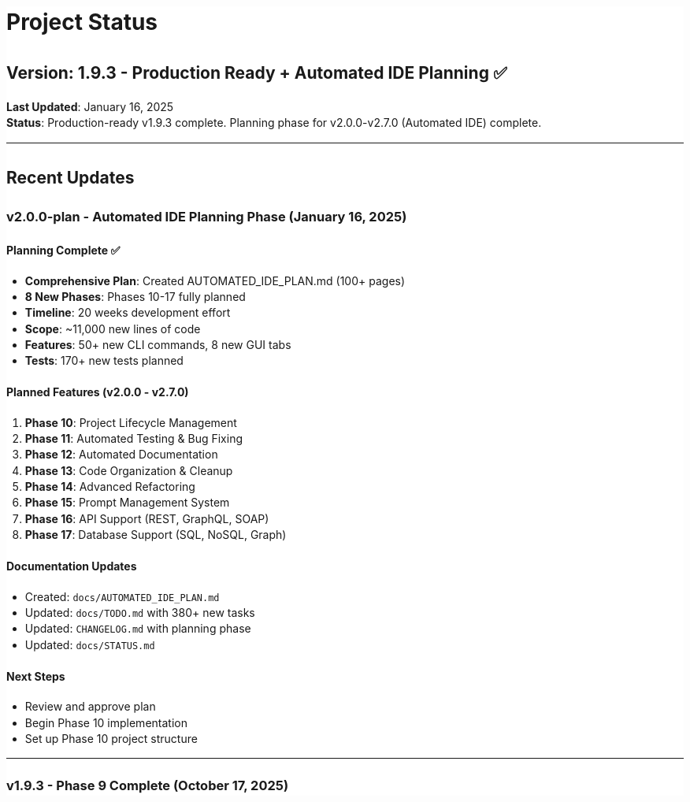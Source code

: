 # Project Status

## Version: 1.9.3 - Production Ready + Automated IDE Planning ✅

**Last Updated**: January 16, 2025  
**Status**: Production-ready v1.9.3 complete. Planning phase for v2.0.0-v2.7.0 (Automated IDE) complete.

---

## Recent Updates

### v2.0.0-plan - Automated IDE Planning Phase (January 16, 2025)

#### Planning Complete ✅
- **Comprehensive Plan**: Created AUTOMATED_IDE_PLAN.md (100+ pages)
- **8 New Phases**: Phases 10-17 fully planned
- **Timeline**: 20 weeks development effort
- **Scope**: ~11,000 new lines of code
- **Features**: 50+ new CLI commands, 8 new GUI tabs
- **Tests**: 170+ new tests planned

#### Planned Features (v2.0.0 - v2.7.0)
1. **Phase 10**: Project Lifecycle Management
2. **Phase 11**: Automated Testing & Bug Fixing
3. **Phase 12**: Automated Documentation
4. **Phase 13**: Code Organization & Cleanup
5. **Phase 14**: Advanced Refactoring
6. **Phase 15**: Prompt Management System
7. **Phase 16**: API Support (REST, GraphQL, SOAP)
8. **Phase 17**: Database Support (SQL, NoSQL, Graph)

#### Documentation Updates
- Created: `docs/AUTOMATED_IDE_PLAN.md`
- Updated: `docs/TODO.md` with 380+ new tasks
- Updated: `CHANGELOG.md` with planning phase
- Updated: `docs/STATUS.md`

#### Next Steps
- Review and approve plan
- Begin Phase 10 implementation
- Set up Phase 10 project structure

---

### v1.9.3 - Phase 9 Complete (October 17, 2025)
